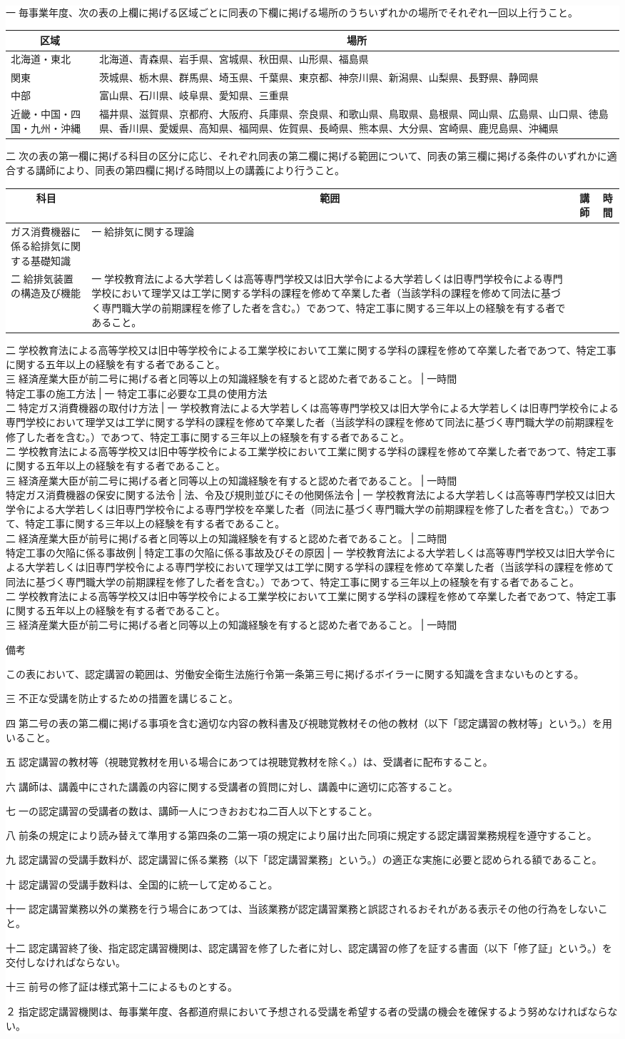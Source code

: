 一 毎事業年度、次の表の上欄に掲げる区域ごとに同表の下欄に掲げる場所のうちいずれかの場所でそれぞれ一回以上行うこと。

区域 | 場所  
---|---  
北海道・東北 | 北海道、青森県、岩手県、宮城県、秋田県、山形県、福島県  
関東 | 茨城県、栃木県、群馬県、埼玉県、千葉県、東京都、神奈川県、新潟県、山梨県、長野県、静岡県  
中部 | 富山県、石川県、岐阜県、愛知県、三重県  
近畿・中国・四国・九州・沖縄 | 福井県、滋賀県、京都府、大阪府、兵庫県、奈良県、和歌山県、鳥取県、島根県、岡山県、広島県、山口県、徳島県、香川県、愛媛県、高知県、福岡県、佐賀県、長崎県、熊本県、大分県、宮崎県、鹿児島県、沖縄県  
  
二 次の表の第一欄に掲げる科目の区分に応じ、それぞれ同表の第二欄に掲げる範囲について、同表の第三欄に掲げる条件のいずれかに適合する講師により、同表の第四欄に掲げる時間以上の講義により行うこと。

科目 | 範囲 | 講師 | 時間  
---|---|---|---  
ガス消費機器に係る給排気に関する基礎知識 |  一 給排気に関する理論  
二 給排気装置の構造及び機能 |  一 学校教育法による大学若しくは高等専門学校又は旧大学令による大学若しくは旧専門学校令による専門学校において理学又は工学に関する学科の課程を修めて卒業した者（当該学科の課程を修めて同法に基づく専門職大学の前期課程を修了した者を含む。）であつて、特定工事に関する三年以上の経験を有する者であること。  
二 学校教育法による高等学校又は旧中等学校令による工業学校において工業に関する学科の課程を修めて卒業した者であつて、特定工事に関する五年以上の経験を有する者であること。  
三 経済産業大臣が前二号に掲げる者と同等以上の知識経験を有すると認めた者であること。 | 一時間  
特定工事の施工方法 |  一 特定工事に必要な工具の使用方法  
二 特定ガス消費機器の取付け方法 |  一 学校教育法による大学若しくは高等専門学校又は旧大学令による大学若しくは旧専門学校令による専門学校において理学又は工学に関する学科の課程を修めて卒業した者（当該学科の課程を修めて同法に基づく専門職大学の前期課程を修了した者を含む。）であつて、特定工事に関する三年以上の経験を有する者であること。  
二 学校教育法による高等学校又は旧中等学校令による工業学校において工業に関する学科の課程を修めて卒業した者であつて、特定工事に関する五年以上の経験を有する者であること。  
三 経済産業大臣が前二号に掲げる者と同等以上の知識経験を有すると認めた者であること。 | 一時間  
特定ガス消費機器の保安に関する法令 | 法、令及び規則並びにその他関係法令 |  一 学校教育法による大学若しくは高等専門学校又は旧大学令による大学若しくは旧専門学校令による専門学校を卒業した者（同法に基づく専門職大学の前期課程を修了した者を含む。）であつて、特定工事に関する三年以上の経験を有する者であること。  
二 経済産業大臣が前号に掲げる者と同等以上の知識経験を有すると認めた者であること。 | 二時間  
特定工事の欠陥に係る事故例 | 特定工事の欠陥に係る事故及びその原因 |  一 学校教育法による大学若しくは高等専門学校又は旧大学令による大学若しくは旧専門学校令による専門学校において理学又は工学に関する学科の課程を修めて卒業した者（当該学科の課程を修めて同法に基づく専門職大学の前期課程を修了した者を含む。）であつて、特定工事に関する三年以上の経験を有する者であること。  
二 学校教育法による高等学校又は旧中等学校令による工業学校において工業に関する学科の課程を修めて卒業した者であつて、特定工事に関する五年以上の経験を有する者であること。  
三 経済産業大臣が前二号に掲げる者と同等以上の知識経験を有すると認めた者であること。 | 一時間  
  
備考

この表において、認定講習の範囲は、労働安全衛生法施行令第一条第三号に掲げるボイラーに関する知識を含まないものとする。

三 不正な受講を防止するための措置を講じること。

四 第二号の表の第二欄に掲げる事項を含む適切な内容の教科書及び視聴覚教材その他の教材（以下「認定講習の教材等」という。）を用いること。

五 認定講習の教材等（視聴覚教材を用いる場合にあつては視聴覚教材を除く。）は、受講者に配布すること。

六 講師は、講義中にされた講義の内容に関する受講者の質問に対し、講義中に適切に応答すること。

七 一の認定講習の受講者の数は、講師一人につきおおむね二百人以下とすること。

八 前条の規定により読み替えて準用する第四条の二第一項の規定により届け出た同項に規定する認定講習業務規程を遵守すること。

九 認定講習の受講手数料が、認定講習に係る業務（以下「認定講習業務」という。）の適正な実施に必要と認められる額であること。

十 認定講習の受講手数料は、全国的に統一して定めること。

十一 認定講習業務以外の業務を行う場合にあつては、当該業務が認定講習業務と誤認されるおそれがある表示その他の行為をしないこと。

十二 認定講習終了後、指定認定講習機関は、認定講習を修了した者に対し、認定講習の修了を証する書面（以下「修了証」という。）を交付しなければならない。

十三 前号の修了証は様式第十二によるものとする。

２ 指定認定講習機関は、毎事業年度、各都道府県において予想される受講を希望する者の受講の機会を確保するよう努めなければならない。
